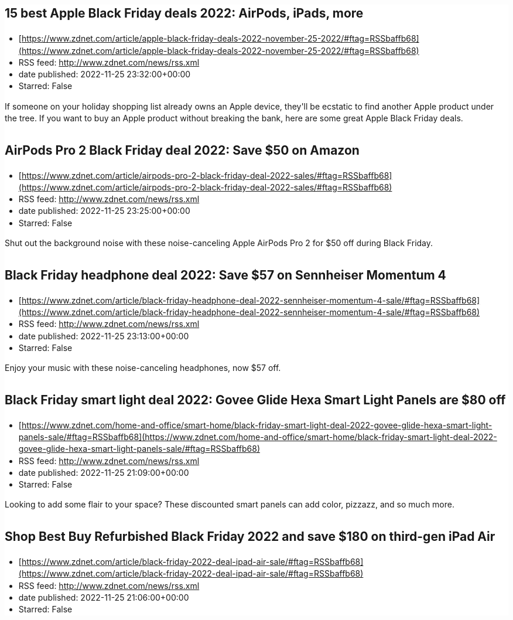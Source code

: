 ## 15 best Apple Black Friday deals 2022: AirPods, iPads, more
 - [https://www.zdnet.com/article/apple-black-friday-deals-2022-november-25-2022/#ftag=RSSbaffb68](https://www.zdnet.com/article/apple-black-friday-deals-2022-november-25-2022/#ftag=RSSbaffb68)
 - RSS feed: http://www.zdnet.com/news/rss.xml
 - date published: 2022-11-25 23:32:00+00:00
 - Starred: False

If someone on your holiday shopping list already owns an Apple device, they'll be ecstatic to find another Apple product under the tree. If you want to buy an Apple product without breaking the bank, here are some great Apple Black Friday deals.

## AirPods Pro 2 Black Friday deal 2022: Save $50 on Amazon
 - [https://www.zdnet.com/article/airpods-pro-2-black-friday-deal-2022-sales/#ftag=RSSbaffb68](https://www.zdnet.com/article/airpods-pro-2-black-friday-deal-2022-sales/#ftag=RSSbaffb68)
 - RSS feed: http://www.zdnet.com/news/rss.xml
 - date published: 2022-11-25 23:25:00+00:00
 - Starred: False

Shut out the background noise with these noise-canceling Apple AirPods Pro 2 for $50 off during Black Friday.

## Black Friday headphone deal 2022: Save $57 on Sennheiser Momentum 4
 - [https://www.zdnet.com/article/black-friday-headphone-deal-2022-sennheiser-momentum-4-sale/#ftag=RSSbaffb68](https://www.zdnet.com/article/black-friday-headphone-deal-2022-sennheiser-momentum-4-sale/#ftag=RSSbaffb68)
 - RSS feed: http://www.zdnet.com/news/rss.xml
 - date published: 2022-11-25 23:13:00+00:00
 - Starred: False

Enjoy your music with these noise-canceling headphones, now $57 off.

## Black Friday smart light deal 2022: Govee Glide Hexa Smart Light Panels are $80 off
 - [https://www.zdnet.com/home-and-office/smart-home/black-friday-smart-light-deal-2022-govee-glide-hexa-smart-light-panels-sale/#ftag=RSSbaffb68](https://www.zdnet.com/home-and-office/smart-home/black-friday-smart-light-deal-2022-govee-glide-hexa-smart-light-panels-sale/#ftag=RSSbaffb68)
 - RSS feed: http://www.zdnet.com/news/rss.xml
 - date published: 2022-11-25 21:09:00+00:00
 - Starred: False

Looking to add some flair to your space? These discounted smart panels can add color, pizzazz, and so much more.

## Shop Best Buy Refurbished Black Friday 2022 and save $180 on third-gen iPad Air
 - [https://www.zdnet.com/article/black-friday-2022-deal-ipad-air-sale/#ftag=RSSbaffb68](https://www.zdnet.com/article/black-friday-2022-deal-ipad-air-sale/#ftag=RSSbaffb68)
 - RSS feed: http://www.zdnet.com/news/rss.xml
 - date published: 2022-11-25 21:06:00+00:00
 - Starred: False
